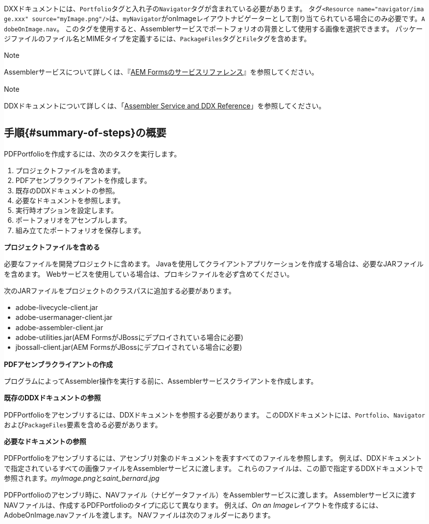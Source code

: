 DXXドキュメントには、`Portfolio`タグと入れ子の`Navigator`タグが含まれている必要があります。 タグ`<Resource name="navigator/image.xxx" source="myImage.png"/>`は、`myNavigator`がonImageレイアウトナビゲーターとして割り当てられている場合にのみ必要です。`AdobeOnImage.nav`。 このタグを使用すると、Assemblerサービスでポートフォリオの背景として使用する画像を選択できます。 パッケージファイルのファイル名とMIMEタイプを定義するには、`PackageFiles`タグと`File`タグを含めます。

>[!NOTE]
>
>Assemblerサービスについて詳しくは、『[AEM Formsのサービスリファレンス](https://www.adobe.com/go/learn_aemforms_services_63)』を参照してください。

>[!NOTE]
>
>DDXドキュメントについて詳しくは、「[Assembler Service and DDX Reference](https://www.adobe.com/go/learn_aemforms_ddx_63)」を参照してください。

## 手順{#summary-of-steps}の概要

PDFPortfolioを作成するには、次のタスクを実行します。

1. プロジェクトファイルを含めます。
1. PDFアセンブラクライアントを作成します。
1. 既存のDDXドキュメントの参照。
1. 必要なドキュメントを参照します。
1. 実行時オプションを設定します。
1. ポートフォリオをアセンブルします。
1. 組み立てたポートフォリオを保存します。

**プロジェクトファイルを含める**

必要なファイルを開発プロジェクトに含めます。 Javaを使用してクライアントアプリケーションを作成する場合は、必要なJARファイルを含めます。 Webサービスを使用している場合は、プロキシファイルを必ず含めてください。

次のJARファイルをプロジェクトのクラスパスに追加する必要があります。

* adobe-livecycle-client.jar
* adobe-usermanager-client.jar
* adobe-assembler-client.jar
* adobe-utilities.jar(AEM FormsがJBossにデプロイされている場合に必要)
* jbossall-client.jar(AEM FormsがJBossにデプロイされている場合に必要)

**PDFアセンブラクライアントの作成**

プログラムによってAssembler操作を実行する前に、Assemblerサービスクライアントを作成します。

**既存のDDXドキュメントの参照**

PDFPortfolioをアセンブリするには、DDXドキュメントを参照する必要があります。 このDDXドキュメントには、`Portfolio`、`Navigator`および`PackageFiles`要素を含める必要があります。

**必要なドキュメントの参照**

PDFPortfolioをアセンブリするには、アセンブリ対象のドキュメントを表すすべてのファイルを参照します。 例えば、DDXドキュメントで指定されているすべての画像ファイルをAssemblerサービスに渡します。 これらのファイルは、この節で指定するDDXドキュメントで参照されます。*myImage.png*&#x200B;と&#x200B;*saint_bernard.jpg*

PDFPortfolioのアセンブリ時に、NAVファイル（ナビゲータファイル）をAssemblerサービスに渡します。 Assemblerサービスに渡すNAVファイルは、作成するPDFPortfolioのタイプに応じて異なります。 例えば、*On an Image*&#x200B;レイアウトを作成するには、AdobeOnImage.navファイルを渡します。 NAVファイルは次のフォルダーにあります。
